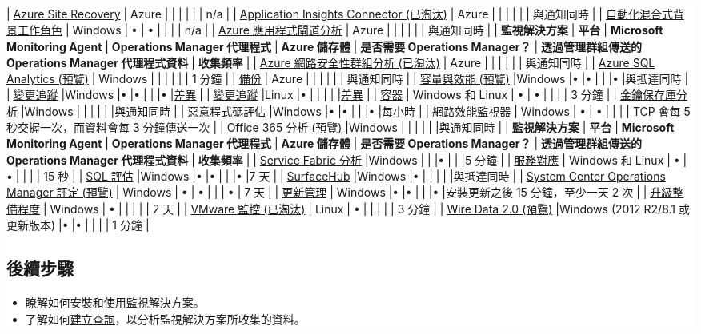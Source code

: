 | [Azure Site Recovery](../../site-recovery/site-recovery-overview.md) | Azure | | | | | | n/a |
| [Application Insights Connector (已淘汰)](../platform/app-insights-connector.md) | Azure | | | |  |  | 與通知同時 |
| [自動化混合式背景工作角色](../../automation/automation-hybrid-runbook-worker.md) | Windows | &#8226; | &#8226; |  |  |  | n/a |
| [Azure 應用程式閘道分析](azure-networking-analytics.md) | Azure |  |  |  |  |  | 與通知同時 |
| **監視解決方案** | **平台** | **Microsoft Monitoring Agent** | **Operations Manager 代理程式** | **Azure 儲存體** | **是否需要 Operations Manager？** | **透過管理群組傳送的 Operations Manager 代理程式資料** | **收集頻率** |
| [Azure 網路安全性群組分析 (已淘汰)](azure-networking-analytics.md) | Azure |  |  |  |  |  | 與通知同時 |
| [Azure SQL Analytics (預覽)](azure-sql.md) | Windows | | | | | | 1 分鐘 |
| [備份](https://azure.microsoft.com/resources/templates/101-backup-oms-monitoring/) | Azure |  |  |  |  |  | 與通知同時 |
| [容量與效能 (預覽)](capacity-performance.md) |Windows |&#8226; |&#8226; | | |&#8226; |與抵達同時 |
| [變更追蹤](../../automation/change-tracking.md) |Windows |&#8226; |&#8226; | | |&#8226; |[差異](../../automation/change-tracking.md#change-tracking-data-collection-details) |
| [變更追蹤](../../automation/change-tracking.md) |Linux |&#8226; | | | | |[差異](../../automation/change-tracking.md#change-tracking-data-collection-details) |
| [容器](containers.md) | Windows 和 Linux | &#8226; | &#8226; |  |  |  | 3 分鐘 |
| [金鑰保存庫分析](azure-key-vault.md) |Windows | | | | | |與通知同時 |
| [惡意程式碼評估](../../security-center/security-center-install-endpoint-protection.md) |Windows |&#8226; |&#8226; | | |&#8226; |每小時 |
| [網路效能監視器](network-performance-monitor.md) | Windows | &#8226; | &#8226; |  |  |  | TCP 會每 5 秒交握一次，而資料會每 3 分鐘傳送一次 |
| [Office 365 分析 (預覽)](solution-office-365.md) |Windows | | | | | |與通知同時 |
| **監視解決方案** | **平台** | **Microsoft Monitoring Agent** | **Operations Manager 代理程式** | **Azure 儲存體** | **是否需要 Operations Manager？** | **透過管理群組傳送的 Operations Manager 代理程式資料** | **收集頻率** |
| [Service Fabric 分析](../../service-fabric/service-fabric-diagnostics-oms-setup.md) |Windows | | |&#8226; | | |5 分鐘 |
| [服務對應](service-map.md) | Windows 和 Linux | &#8226; | &#8226; |  |  |  | 15 秒 |
| [SQL 評估](sql-assessment.md) |Windows |&#8226; |&#8226; | | |&#8226; |7 天 |
| [SurfaceHub](surface-hubs.md) |Windows |&#8226; | | | | |與抵達同時 |
| [System Center Operations Manager 評定 (預覽)](scom-assessment.md) | Windows | &#8226; | &#8226; |  |  | &#8226; | 7 天 |
| [更新管理](../../automation/automation-update-management.md) | Windows |&#8226; |&#8226; | | |&#8226; |安裝更新之後 15 分鐘，至少一天 2 次 |
| [升級整備程度](https://docs.microsoft.com/windows/deployment/upgrade/upgrade-readiness-get-started) | Windows | &#8226; |  |  |  |  | 2 天 |
| [VMware 監控 (已淘汰)](vmware.md) | Linux | &#8226; |  |  |  |  | 3 分鐘 |
| [Wire Data 2.0 (預覽)](wire-data.md) |Windows (2012 R2/8.1 或更新版本) |&#8226; |&#8226; | | | | 1 分鐘 |




## <a name="next-steps"></a>後續步驟
* 瞭解如何[安裝和使用監視解決方案](solutions.md)。
* 了解如何[建立查詢](../log-query/log-query-overview.md)，以分析監視解決方案所收集的資料。
